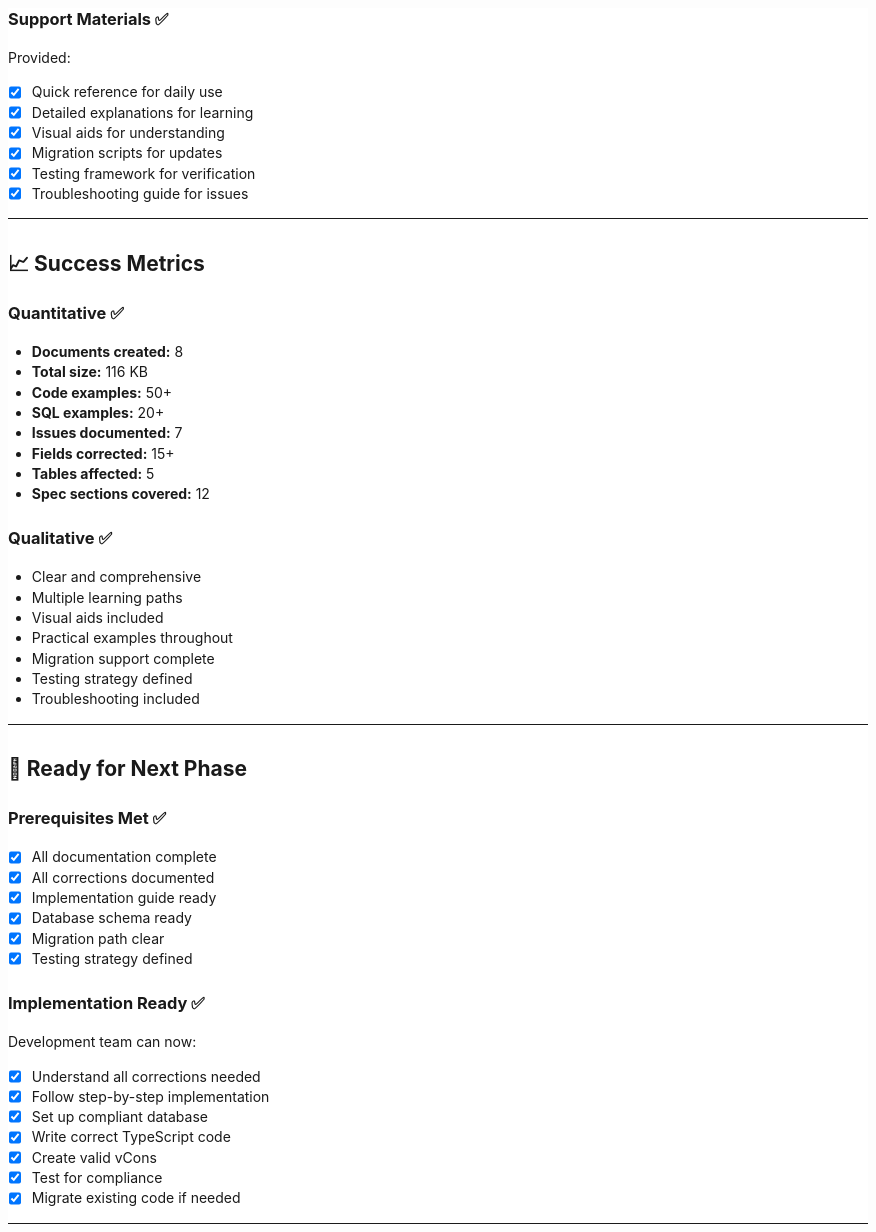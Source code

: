 ### Support Materials ✅

Provided:
- [x] Quick reference for daily use
- [x] Detailed explanations for learning
- [x] Visual aids for understanding
- [x] Migration scripts for updates
- [x] Testing framework for verification
- [x] Troubleshooting guide for issues

---

## 📈 Success Metrics

### Quantitative ✅

- **Documents created:** 8
- **Total size:** 116 KB
- **Code examples:** 50+
- **SQL examples:** 20+
- **Issues documented:** 7
- **Fields corrected:** 15+
- **Tables affected:** 5
- **Spec sections covered:** 12

### Qualitative ✅

- Clear and comprehensive
- Multiple learning paths
- Visual aids included
- Practical examples throughout
- Migration support complete
- Testing strategy defined
- Troubleshooting included

---

## 🚀 Ready for Next Phase

### Prerequisites Met ✅

- [x] All documentation complete
- [x] All corrections documented
- [x] Implementation guide ready
- [x] Database schema ready
- [x] Migration path clear
- [x] Testing strategy defined

### Implementation Ready ✅

Development team can now:
- [x] Understand all corrections needed
- [x] Follow step-by-step implementation
- [x] Set up compliant database
- [x] Write correct TypeScript code
- [x] Create valid vCons
- [x] Test for compliance
- [x] Migrate existing code if needed

---